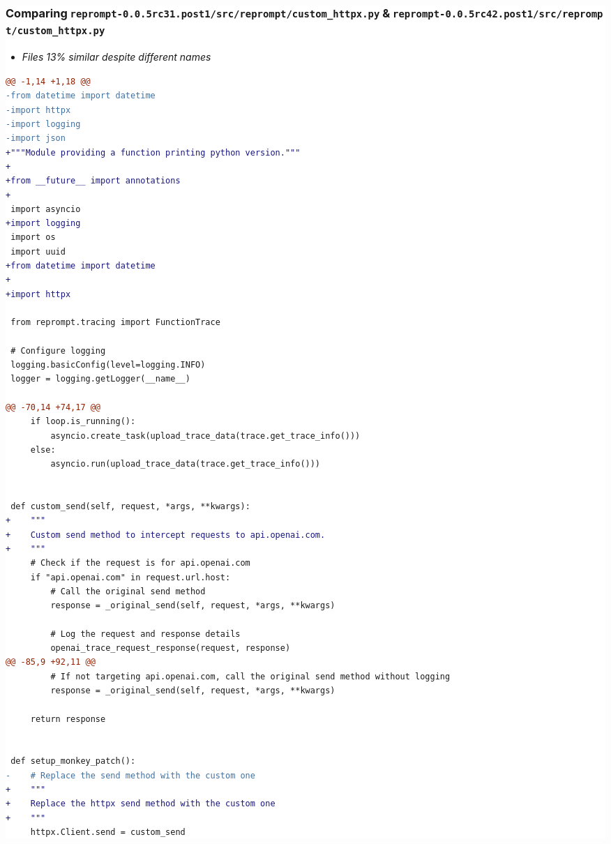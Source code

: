 ### Comparing `reprompt-0.0.5rc31.post1/src/reprompt/custom_httpx.py` & `reprompt-0.0.5rc42.post1/src/reprompt/custom_httpx.py`

 * *Files 13% similar despite different names*

```diff
@@ -1,14 +1,18 @@
-from datetime import datetime
-import httpx
-import logging
-import json
+"""Module providing a function printing python version."""
+
+from __future__ import annotations
+
 import asyncio
+import logging
 import os
 import uuid
+from datetime import datetime
+
+import httpx
 
 from reprompt.tracing import FunctionTrace
 
 # Configure logging
 logging.basicConfig(level=logging.INFO)
 logger = logging.getLogger(__name__)
 
@@ -70,14 +74,17 @@
     if loop.is_running():
         asyncio.create_task(upload_trace_data(trace.get_trace_info()))
     else:
         asyncio.run(upload_trace_data(trace.get_trace_info()))
 
 
 def custom_send(self, request, *args, **kwargs):
+    """
+    Custom send method to intercept requests to api.openai.com.
+    """
     # Check if the request is for api.openai.com
     if "api.openai.com" in request.url.host:
         # Call the original send method
         response = _original_send(self, request, *args, **kwargs)
 
         # Log the request and response details
         openai_trace_request_response(request, response)
@@ -85,9 +92,11 @@
         # If not targeting api.openai.com, call the original send method without logging
         response = _original_send(self, request, *args, **kwargs)
 
     return response
 
 
 def setup_monkey_patch():
-    # Replace the send method with the custom one
+    """
+    Replace the httpx send method with the custom one
+    """
     httpx.Client.send = custom_send
```
